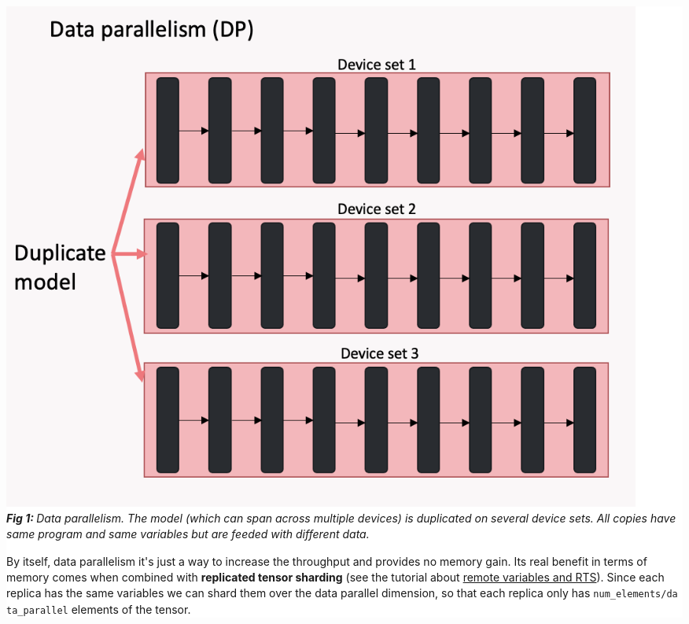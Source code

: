<img src="imgs/data_parallelism.png" width="800" alt="Data parallelism"/>
<figcaption> <em > <b > Fig 1: </b> Data parallelism. The model (which can span across multiple devices) is duplicated on several device sets. All copies have same program and same variables but are feeded with different data. </em> </figcaption>
</figure>

By itself, data parallelism it's just a way to increase the throughput and provides no memory gain.
Its real benefit in terms of memory comes when combined with **replicated tensor sharding** (see the tutorial about [remote variables and RTS](https://github.com/graphcore/tutorials/tree/master/tutorials/popxl/5_remote_variables_and_rts#replicated-tensor-sharding)).
Since each replica has the same variables we can shard them over the data parallel dimension, so that each replica only has
`num_elements/data_parallel` elements of the tensor.